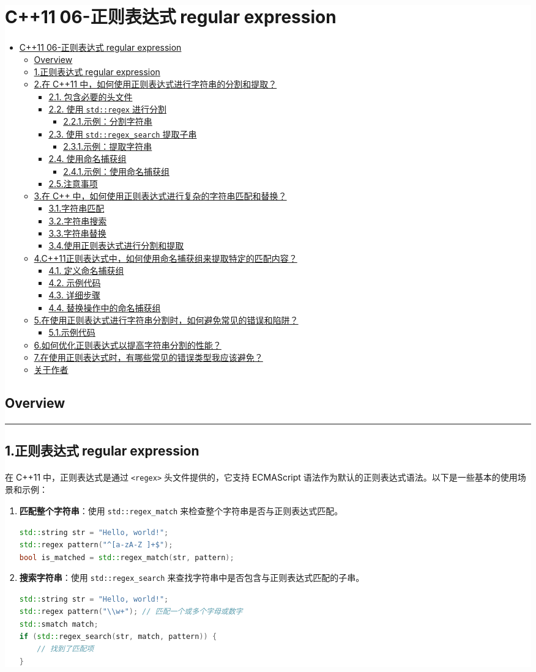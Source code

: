 # C++11 06-正则表达式 regular expression

- [C++11 06-正则表达式 regular expression](#c11-06-正则表达式-regular-expression)
  - [Overview](#overview)
  - [1.正则表达式 regular expression](#1正则表达式-regular-expression)
  - [2.在 C++11 中，如何使用正则表达式进行字符串的分割和提取？](#2在-c11-中如何使用正则表达式进行字符串的分割和提取)
    - [2.1. 包含必要的头文件](#21-包含必要的头文件)
    - [2.2. 使用 `std::regex` 进行分割](#22-使用-stdregex-进行分割)
      - [2.2.1.示例：分割字符串](#221示例分割字符串)
    - [2.3. 使用 `std::regex_search` 提取子串](#23-使用-stdregex_search-提取子串)
      - [2.3.1.示例：提取字符串](#231示例提取字符串)
    - [2.4. 使用命名捕获组](#24-使用命名捕获组)
      - [2.4.1.示例：使用命名捕获组](#241示例使用命名捕获组)
    - [2.5.注意事项](#25注意事项)
  - [3.在 C++ 中，如何使用正则表达式进行复杂的字符串匹配和替换？](#3在-c-中如何使用正则表达式进行复杂的字符串匹配和替换)
    - [3.1.字符串匹配](#31字符串匹配)
    - [3.2.字符串搜索](#32字符串搜索)
    - [3.3.字符串替换](#33字符串替换)
    - [3.4.使用正则表达式进行分割和提取](#34使用正则表达式进行分割和提取)
  - [4.C++11正则表达式中，如何使用命名捕获组来提取特定的匹配内容？](#4c11正则表达式中如何使用命名捕获组来提取特定的匹配内容)
    - [4.1. 定义命名捕获组](#41-定义命名捕获组)
    - [4.2. 示例代码](#42-示例代码)
    - [4.3. 详细步骤](#43-详细步骤)
    - [4.4. 替换操作中的命名捕获组](#44-替换操作中的命名捕获组)
  - [5.在使用正则表达式进行字符串分割时，如何避免常见的错误和陷阱？](#5在使用正则表达式进行字符串分割时如何避免常见的错误和陷阱)
    - [5.1.示例代码](#51示例代码)
  - [6.如何优化正则表达式以提高字符串分割的性能？](#6如何优化正则表达式以提高字符串分割的性能)
  - [7.在使用正则表达式时，有哪些常见的错误类型我应该避免？](#7在使用正则表达式时有哪些常见的错误类型我应该避免)
  - [关于作者](#关于作者)

## Overview

---

## 1.正则表达式 regular expression

在 C++11 中，正则表达式是通过 `<regex>` 头文件提供的，它支持 ECMAScript 语法作为默认的正则表达式语法。以下是一些基本的使用场景和示例：

1. **匹配整个字符串**：使用 `std::regex_match` 来检查整个字符串是否与正则表达式匹配。

   ```cpp
   std::string str = "Hello, world!";
   std::regex pattern("^[a-zA-Z ]+$");
   bool is_matched = std::regex_match(str, pattern);
   ```

2. **搜索字符串**：使用 `std::regex_search` 来查找字符串中是否包含与正则表达式匹配的子串。

   ```cpp
   std::string str = "Hello, world!";
   std::regex pattern("\\w+"); // 匹配一个或多个字母或数字
   std::smatch match;
   if (std::regex_search(str, match, pattern)) {
       // 找到了匹配项
   }
   ```

